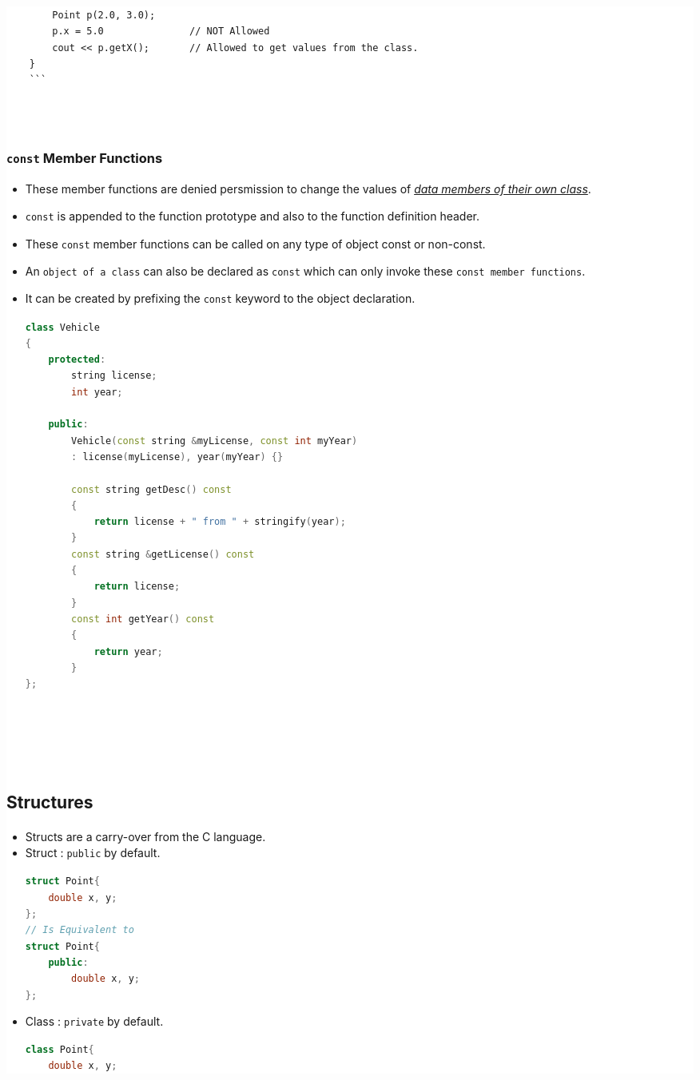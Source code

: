             Point p(2.0, 3.0);
            p.x = 5.0               // NOT Allowed
            cout << p.getX();       // Allowed to get values from the class.
        }
        ```

</br></br>


### `const` Member Functions
- These member functions are denied persmission to change the values of <u>*data members of their own class*</u>.
- `const` is appended to the function prototype and also to the function definition header.
- These `const` member functions can be called on any type of object const or non-const.
- An `object of a class` can also be declared as `const` which can only invoke these `const member functions`.
- It can be created by prefixing the `const` keyword to the object declaration.

    ```cpp
    class Vehicle
    {
        protected:
            string license;
            int year;

        public:
            Vehicle(const string &myLicense, const int myYear)
            : license(myLicense), year(myYear) {}

            const string getDesc() const
            {
                return license + " from " + stringify(year);
            }
            const string &getLicense() const
            {
                return license;
            }
            const int getYear() const
            {
                return year;
            }
    };
    ```




</br></br></br></br>



## Structures
- Structs are a carry-over from the C language.
- Struct : `public` by default.
    ```cpp
    struct Point{
        double x, y;
    };
    // Is Equivalent to
    struct Point{
        public:
            double x, y;
    };
    ```
- Class  : `private` by default.
    ```cpp
    class Point{
        double x, y;